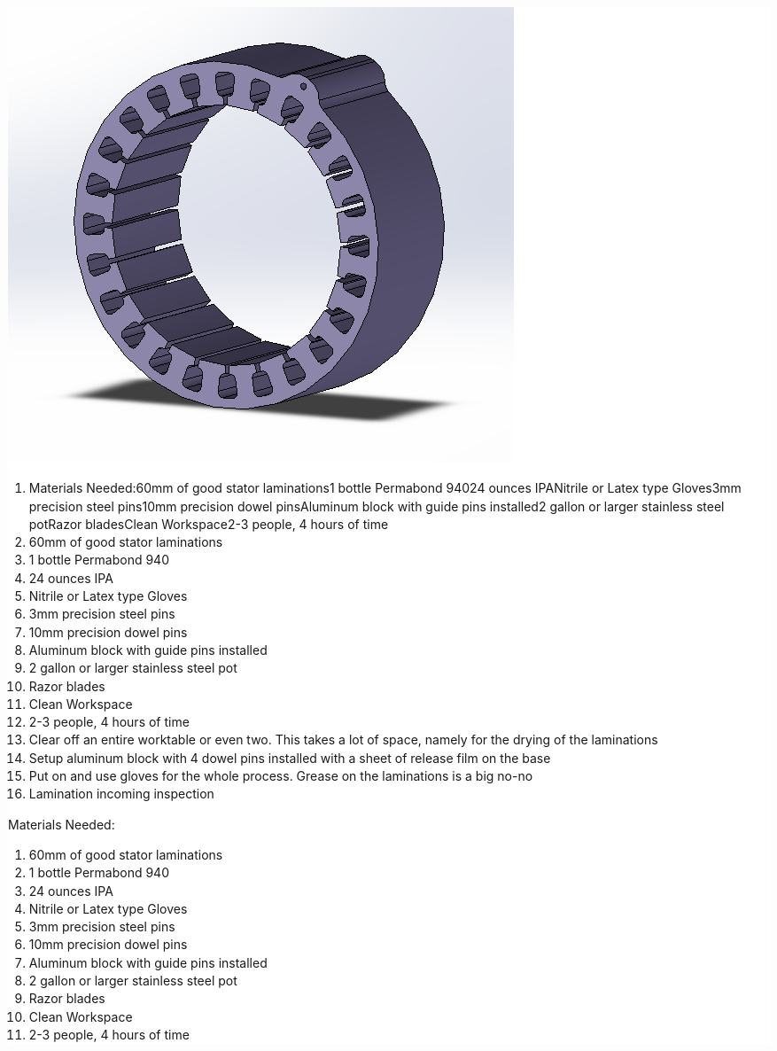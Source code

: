 ![](../../../../../assets/image_8f6e8cd8d0.png)

1. Materials Needed:60mm of good stator laminations1 bottle Permabond 94024 ounces IPANitrile or Latex type Gloves3mm precision steel pins10mm precision dowel pinsAluminum block with guide pins installed2 gallon or larger stainless steel potRazor bladesClean Workspace2-3 people, 4 hours of time
2. 60mm of good stator laminations
3. 1 bottle Permabond 940
4. 24 ounces IPA
5. Nitrile or Latex type Gloves
6. 3mm precision steel pins
7. 10mm precision dowel pins
8. Aluminum block with guide pins installed
9. 2 gallon or larger stainless steel pot
10. Razor blades
11. Clean Workspace
12. 2-3 people, 4 hours of time
13. Clear off an entire worktable or even two. This takes a lot of space, namely for the drying of the laminations
14. Setup aluminum block with 4 dowel pins installed with a sheet of release film on the base
15. Put on and use gloves for the whole process. Grease on the laminations is a big no-no
16. Lamination incoming inspection

Materials Needed:

1. 60mm of good stator laminations
2. 1 bottle Permabond 940
3. 24 ounces IPA
4. Nitrile or Latex type Gloves
5. 3mm precision steel pins
6. 10mm precision dowel pins
7. Aluminum block with guide pins installed
8. 2 gallon or larger stainless steel pot
9. Razor blades
10. Clean Workspace
11. 2-3 people, 4 hours of time
